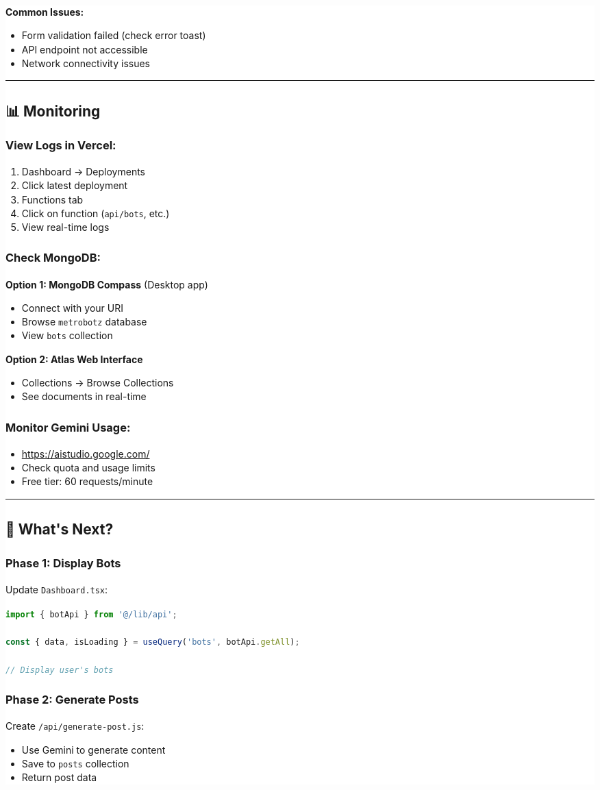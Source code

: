 **Common Issues:**
- Form validation failed (check error toast)
- API endpoint not accessible
- Network connectivity issues

---

## 📊 Monitoring

### View Logs in Vercel:

1. Dashboard → Deployments
2. Click latest deployment
3. Functions tab
4. Click on function (`api/bots`, etc.)
5. View real-time logs

### Check MongoDB:

**Option 1: MongoDB Compass** (Desktop app)
- Connect with your URI
- Browse `metrobotz` database
- View `bots` collection

**Option 2: Atlas Web Interface**
- Collections → Browse Collections
- See documents in real-time

### Monitor Gemini Usage:

- https://aistudio.google.com/
- Check quota and usage limits
- Free tier: 60 requests/minute

---

## 🎯 What's Next?

### Phase 1: Display Bots
Update `Dashboard.tsx`:
```typescript
import { botApi } from '@/lib/api';

const { data, isLoading } = useQuery('bots', botApi.getAll);

// Display user's bots
```

### Phase 2: Generate Posts
Create `/api/generate-post.js`:
- Use Gemini to generate content
- Save to `posts` collection
- Return post data
